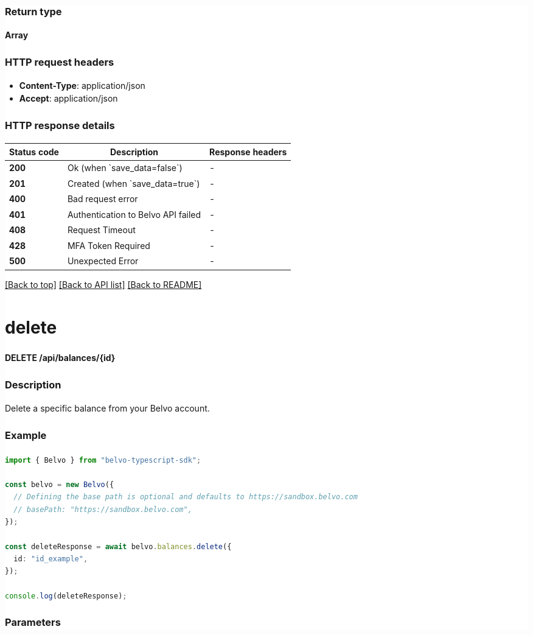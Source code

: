 
### Return type

**Array<Balance>**

### HTTP request headers

 - **Content-Type**: application/json
 - **Accept**: application/json


### HTTP response details
| Status code | Description | Response headers |
|-------------|-------------|------------------|
**200** | Ok (when &#x60;save_data&#x3D;false&#x60;) |  -  |
**201** | Created (when &#x60;save_data&#x3D;true&#x60;) |  -  |
**400** | Bad request error |  -  |
**401** | Authentication to Belvo API failed |  -  |
**408** | Request Timeout |  -  |
**428** | MFA Token Required |  -  |
**500** | Unexpected Error |  -  |

[[Back to top]](#) [[Back to API list]](../README.md#documentation-for-api-endpoints) [[Back to README]](../README.md)

# **delete**

#### **DELETE** /api/balances/{id}

### Description
Delete a specific balance from your Belvo account.

### Example


```typescript
import { Belvo } from "belvo-typescript-sdk";

const belvo = new Belvo({
  // Defining the base path is optional and defaults to https://sandbox.belvo.com
  // basePath: "https://sandbox.belvo.com",
});

const deleteResponse = await belvo.balances.delete({
  id: "id_example",
});

console.log(deleteResponse);
```


### Parameters
